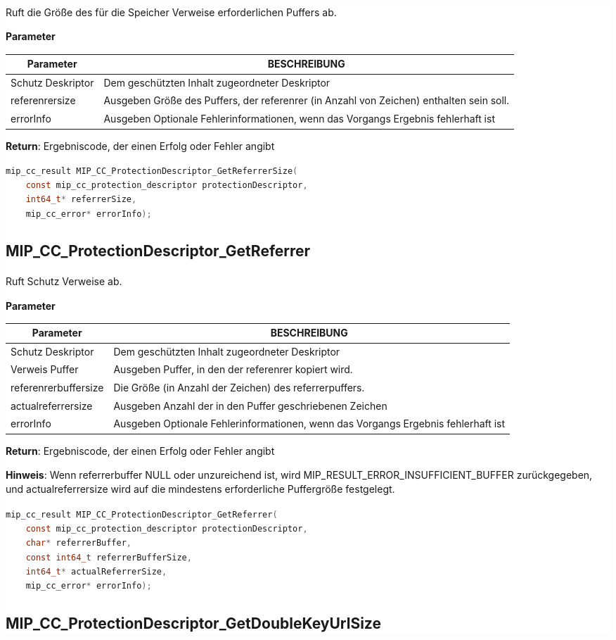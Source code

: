 Ruft die Größe des für die Speicher Verweise erforderlichen Puffers ab.

**Parameter**

Parameter | BESCHREIBUNG
|---|---|
| Schutz Deskriptor | Dem geschützten Inhalt zugeordneter Deskriptor |
| referenrersize | Ausgeben Größe des Puffers, der referenrer (in Anzahl von Zeichen) enthalten sein soll. |
| errorInfo | Ausgeben Optionale Fehlerinformationen, wenn das Vorgangs Ergebnis fehlerhaft ist |

**Return**: Ergebniscode, der einen Erfolg oder Fehler angibt

```c
mip_cc_result MIP_CC_ProtectionDescriptor_GetReferrerSize(
    const mip_cc_protection_descriptor protectionDescriptor,
    int64_t* referrerSize,
    mip_cc_error* errorInfo);
```

## <a name="mip_cc_protectiondescriptor_getreferrer"></a>MIP_CC_ProtectionDescriptor_GetReferrer

Ruft Schutz Verweise ab.

**Parameter**

Parameter | BESCHREIBUNG
|---|---|
| Schutz Deskriptor | Dem geschützten Inhalt zugeordneter Deskriptor |
| Verweis Puffer | Ausgeben Puffer, in den der referenrer kopiert wird. |
| referenrerbuffersize | Die Größe (in Anzahl der Zeichen) des referrerpuffers. |
| actualreferrersize | Ausgeben Anzahl der in den Puffer geschriebenen Zeichen |
| errorInfo | Ausgeben Optionale Fehlerinformationen, wenn das Vorgangs Ergebnis fehlerhaft ist |

**Return**: Ergebniscode, der einen Erfolg oder Fehler angibt

**Hinweis**: Wenn referrerbuffer NULL oder unzureichend ist, wird MIP_RESULT_ERROR_INSUFFICIENT_BUFFER zurückgegeben, und actualreferrersize wird auf die mindestens erforderliche Puffergröße festgelegt. 

```c
mip_cc_result MIP_CC_ProtectionDescriptor_GetReferrer(
    const mip_cc_protection_descriptor protectionDescriptor,
    char* referrerBuffer,
    const int64_t referrerBufferSize,
    int64_t* actualReferrerSize,
    mip_cc_error* errorInfo);
```

## <a name="mip_cc_protectiondescriptor_getdoublekeyurlsize"></a>MIP_CC_ProtectionDescriptor_GetDoubleKeyUrlSize
